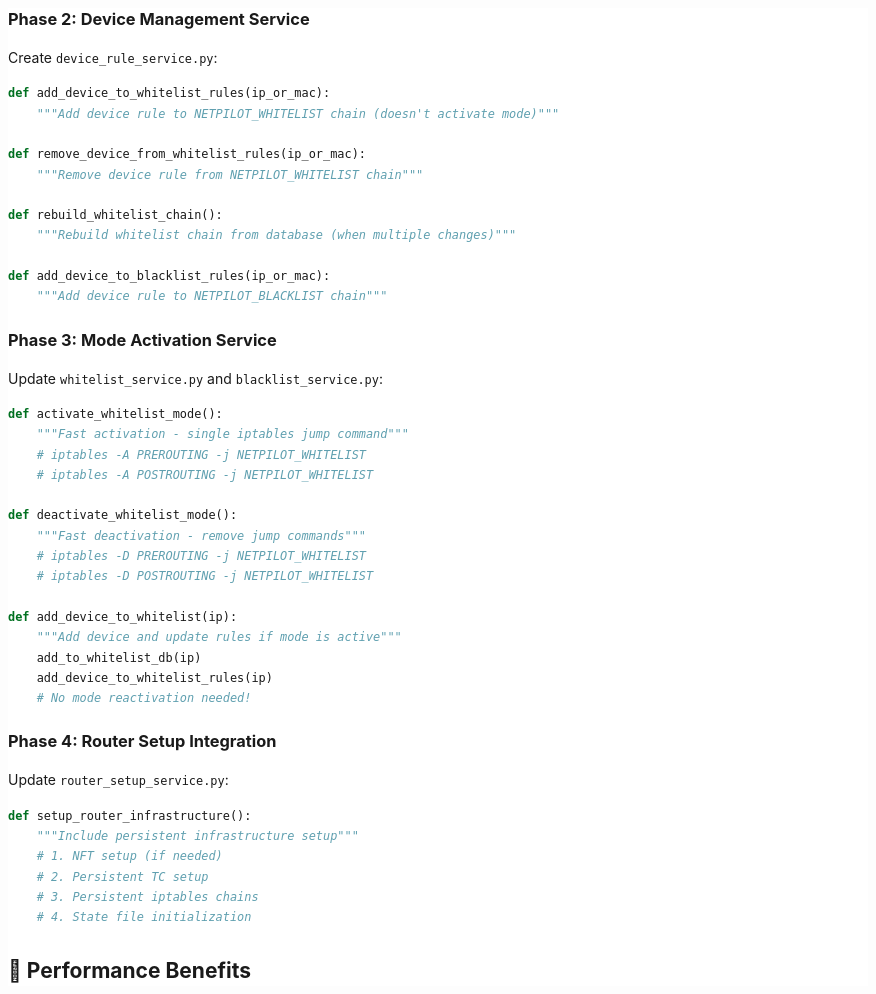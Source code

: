 ### **Phase 2: Device Management Service**

Create `device_rule_service.py`:

```python
def add_device_to_whitelist_rules(ip_or_mac):
    """Add device rule to NETPILOT_WHITELIST chain (doesn't activate mode)"""
    
def remove_device_from_whitelist_rules(ip_or_mac):
    """Remove device rule from NETPILOT_WHITELIST chain"""
    
def rebuild_whitelist_chain():
    """Rebuild whitelist chain from database (when multiple changes)"""
    
def add_device_to_blacklist_rules(ip_or_mac):
    """Add device rule to NETPILOT_BLACKLIST chain"""
```

### **Phase 3: Mode Activation Service**

Update `whitelist_service.py` and `blacklist_service.py`:

```python
def activate_whitelist_mode():
    """Fast activation - single iptables jump command"""
    # iptables -A PREROUTING -j NETPILOT_WHITELIST
    # iptables -A POSTROUTING -j NETPILOT_WHITELIST
    
def deactivate_whitelist_mode():
    """Fast deactivation - remove jump commands"""  
    # iptables -D PREROUTING -j NETPILOT_WHITELIST
    # iptables -D POSTROUTING -j NETPILOT_WHITELIST
    
def add_device_to_whitelist(ip):
    """Add device and update rules if mode is active"""
    add_to_whitelist_db(ip)
    add_device_to_whitelist_rules(ip)
    # No mode reactivation needed!
```

### **Phase 4: Router Setup Integration**

Update `router_setup_service.py`:

```python
def setup_router_infrastructure():
    """Include persistent infrastructure setup"""
    # 1. NFT setup (if needed)
    # 2. Persistent TC setup
    # 3. Persistent iptables chains
    # 4. State file initialization
```

## 🎯 **Performance Benefits**
